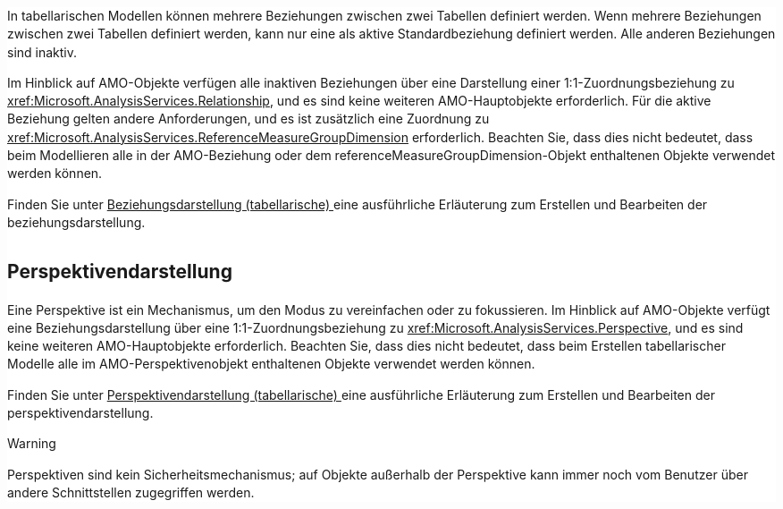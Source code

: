  In tabellarischen Modellen können mehrere Beziehungen zwischen zwei Tabellen definiert werden. Wenn mehrere Beziehungen zwischen zwei Tabellen definiert werden, kann nur eine als aktive Standardbeziehung definiert werden. Alle anderen Beziehungen sind inaktiv.  
  
 Im Hinblick auf AMO-Objekte verfügen alle inaktiven Beziehungen über eine Darstellung einer 1:1-Zuordnungsbeziehung zu <xref:Microsoft.AnalysisServices.Relationship>, und es sind keine weiteren AMO-Hauptobjekte erforderlich. Für die aktive Beziehung gelten andere Anforderungen, und es ist zusätzlich eine Zuordnung zu <xref:Microsoft.AnalysisServices.ReferenceMeasureGroupDimension> erforderlich. Beachten Sie, dass dies nicht bedeutet, dass beim Modellieren alle in der AMO-Beziehung oder dem referenceMeasureGroupDimension-Objekt enthaltenen Objekte verwendet werden können.  
  
 Finden Sie unter [Beziehungsdarstellung &#40;tabellarische&#41; ](relationship-representation-tabular.md) eine ausführliche Erläuterung zum Erstellen und Bearbeiten der beziehungsdarstellung.  
  
## <a name="perspective-representation"></a>Perspektivendarstellung  
 Eine Perspektive ist ein Mechanismus, um den Modus zu vereinfachen oder zu fokussieren. Im Hinblick auf AMO-Objekte verfügt eine Beziehungsdarstellung über eine 1:1-Zuordnungsbeziehung zu <xref:Microsoft.AnalysisServices.Perspective>, und es sind keine weiteren AMO-Hauptobjekte erforderlich. Beachten Sie, dass dies nicht bedeutet, dass beim Erstellen tabellarischer Modelle alle im AMO-Perspektivenobjekt enthaltenen Objekte verwendet werden können.  
  
 Finden Sie unter [Perspektivendarstellung &#40;tabellarische&#41; ](perspective-representation-tabular.md) eine ausführliche Erläuterung zum Erstellen und Bearbeiten der perspektivendarstellung.  
  
> [!WARNING]  
>  Perspektiven sind kein Sicherheitsmechanismus; auf Objekte außerhalb der Perspektive kann immer noch vom Benutzer über andere Schnittstellen zugegriffen werden.  
  
  

